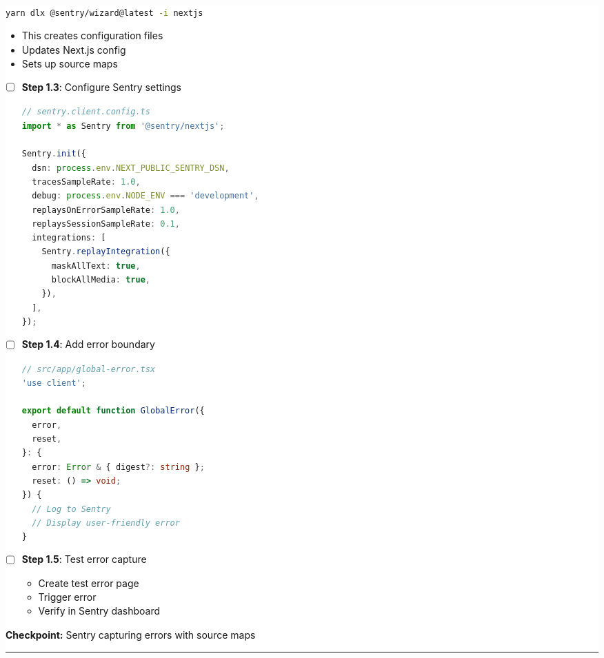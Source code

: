   ```bash
  yarn dlx @sentry/wizard@latest -i nextjs
  ```

  - This creates configuration files
  - Updates Next.js config
  - Sets up source maps

- [ ] **Step 1.3**: Configure Sentry settings

  ```typescript
  // sentry.client.config.ts
  import * as Sentry from '@sentry/nextjs';

  Sentry.init({
    dsn: process.env.NEXT_PUBLIC_SENTRY_DSN,
    tracesSampleRate: 1.0,
    debug: process.env.NODE_ENV === 'development',
    replaysOnErrorSampleRate: 1.0,
    replaysSessionSampleRate: 0.1,
    integrations: [
      Sentry.replayIntegration({
        maskAllText: true,
        blockAllMedia: true,
      }),
    ],
  });
  ```

- [ ] **Step 1.4**: Add error boundary

  ```typescript
  // src/app/global-error.tsx
  'use client';

  export default function GlobalError({
    error,
    reset,
  }: {
    error: Error & { digest?: string };
    reset: () => void;
  }) {
    // Log to Sentry
    // Display user-friendly error
  }
  ```

- [ ] **Step 1.5**: Test error capture
  - Create test error page
  - Trigger error
  - Verify in Sentry dashboard

**Checkpoint:** Sentry capturing errors with source maps

---
